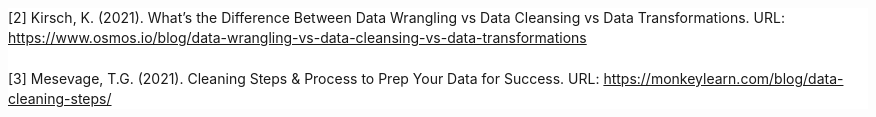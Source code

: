 [2] Kirsch, K. (2021). What’s the Difference Between Data Wrangling vs Data Cleansing vs Data Transformations. URL: https://www.osmos.io/blog/data-wrangling-vs-data-cleansing-vs-data-transformations
<br><br>
[3] Mesevage, T.G. (2021). Cleaning Steps & Process to Prep Your Data for Success. URL: https://monkeylearn.com/blog/data-cleaning-steps/
